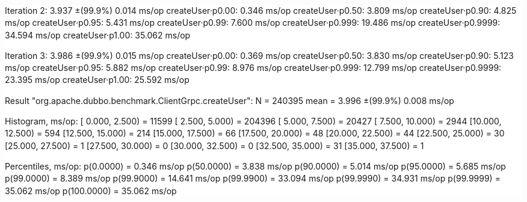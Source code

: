 Iteration   2: 3.937 ±(99.9%) 0.014 ms/op
                 createUser·p0.00:   0.346 ms/op
                 createUser·p0.50:   3.809 ms/op
                 createUser·p0.90:   4.825 ms/op
                 createUser·p0.95:   5.431 ms/op
                 createUser·p0.99:   7.600 ms/op
                 createUser·p0.999:  19.486 ms/op
                 createUser·p0.9999: 34.594 ms/op
                 createUser·p1.00:   35.062 ms/op

Iteration   3: 3.986 ±(99.9%) 0.015 ms/op
                 createUser·p0.00:   0.369 ms/op
                 createUser·p0.50:   3.830 ms/op
                 createUser·p0.90:   5.123 ms/op
                 createUser·p0.95:   5.882 ms/op
                 createUser·p0.99:   8.976 ms/op
                 createUser·p0.999:  12.799 ms/op
                 createUser·p0.9999: 23.395 ms/op
                 createUser·p1.00:   25.592 ms/op



Result "org.apache.dubbo.benchmark.ClientGrpc.createUser":
  N = 240395
  mean =      3.996 ±(99.9%) 0.008 ms/op

  Histogram, ms/op:
    [ 0.000,  2.500) = 11599 
    [ 2.500,  5.000) = 204396 
    [ 5.000,  7.500) = 20427 
    [ 7.500, 10.000) = 2944 
    [10.000, 12.500) = 594 
    [12.500, 15.000) = 214 
    [15.000, 17.500) = 66 
    [17.500, 20.000) = 48 
    [20.000, 22.500) = 44 
    [22.500, 25.000) = 30 
    [25.000, 27.500) = 1 
    [27.500, 30.000) = 0 
    [30.000, 32.500) = 0 
    [32.500, 35.000) = 31 
    [35.000, 37.500) = 1 

  Percentiles, ms/op:
      p(0.0000) =      0.346 ms/op
     p(50.0000) =      3.838 ms/op
     p(90.0000) =      5.014 ms/op
     p(95.0000) =      5.685 ms/op
     p(99.0000) =      8.389 ms/op
     p(99.9000) =     14.641 ms/op
     p(99.9900) =     33.094 ms/op
     p(99.9990) =     34.931 ms/op
     p(99.9999) =     35.062 ms/op
    p(100.0000) =     35.062 ms/op
